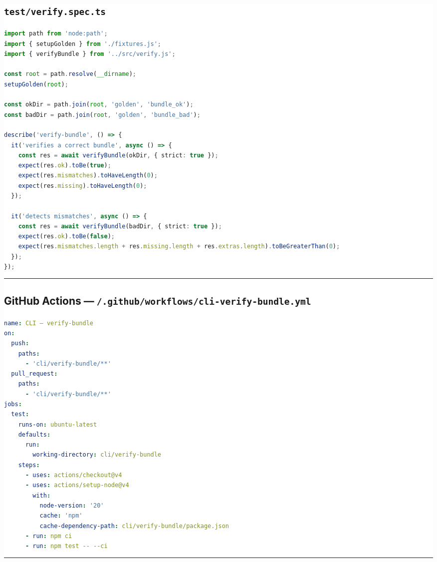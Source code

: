 ## `test/verify.spec.ts`
```ts
import path from 'node:path';
import { setupGolden } from './fixtures.js';
import { verifyBundle } from '../src/verify.js';

const root = path.resolve(__dirname);
setupGolden(root);

const okDir = path.join(root, 'golden', 'bundle_ok');
const badDir = path.join(root, 'golden', 'bundle_bad');

describe('verify-bundle', () => {
  it('verifies a correct bundle', async () => {
    const res = await verifyBundle(okDir, { strict: true });
    expect(res.ok).toBe(true);
    expect(res.mismatches).toHaveLength(0);
    expect(res.missing).toHaveLength(0);
  });

  it('detects mismatches', async () => {
    const res = await verifyBundle(badDir, { strict: true });
    expect(res.ok).toBe(false);
    expect(res.mismatches.length + res.missing.length + res.extras.length).toBeGreaterThan(0);
  });
});
```

---

## GitHub Actions — `/.github/workflows/cli-verify-bundle.yml`
```yaml
name: CLI — verify-bundle
on:
  push:
    paths:
      - 'cli/verify-bundle/**'
  pull_request:
    paths:
      - 'cli/verify-bundle/**'
jobs:
  test:
    runs-on: ubuntu-latest
    defaults:
      run:
        working-directory: cli/verify-bundle
    steps:
      - uses: actions/checkout@v4
      - uses: actions/setup-node@v4
        with:
          node-version: '20'
          cache: 'npm'
          cache-dependency-path: cli/verify-bundle/package.json
      - run: npm ci
      - run: npm test -- --ci
```

---